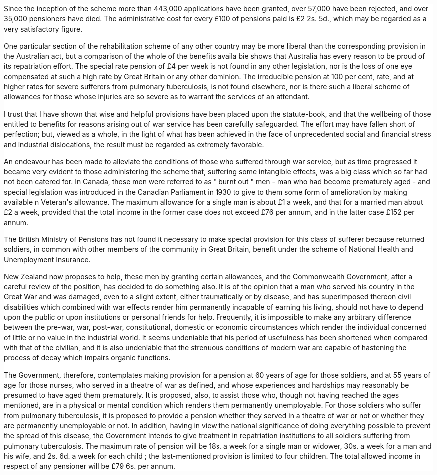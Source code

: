 Since the inception of the scheme more than 443,000 applications have been granted, over 57,000 have been rejected, and over 35,000 pensioners have died. The administrative cost for every £100 of pensions paid is £2 2s. 5d., which may be regarded as a very satisfactory figure. 

One particular section of the rehabilitation scheme of any other country may be more liberal than the corresponding provision in the Australian act, but a comparison of the whole of the benefits availa bie shows that Australia has every reason to be proud of its repatriation effort. The special rate pension of £4 per week is not found in any other legislation, nor is the loss of one eye compensated at such a high rate by Great Britain or any other dominion. The irreducible pension at 100 per cent, rate, and at higher rates for severe sufferers from pulmonary tuberculosis, is not found elsewhere, nor is there such a liberal scheme of allowances for those whose injuries are so severe as to warrant the services of an attendant. 

I trust that I have shown that wise and helpful provisions have been placed upon the statute-book, and that the wellbeing of those entitled to benefits for reasons arising out of war service has been carefully safeguarded. The effort may have fallen short of perfection; but, viewed as a whole, in the light of what has been achieved in the face of unprecedented social and financial stress and industrial dislocations, the result must be regarded as extremely favorable. 

An endeavour has been made to alleviate the conditions of those who suffered through war service, but as time progressed it became very evident to those administering the scheme that, suffering some intangible effects, was a big class which so far had not been catered for. In Canada, these men were referred to as " burnt out " men - man who had become prematurely aged - and special legislation was introduced in the Canadian Parliament in 1930 to give to them some form of amelioration by making available n Veteran's allowance. The maximum allowance for a single man is about £1 a week, and that for a married man about £2 a week, provided that the total income in the former case does not exceed £76 per annum, and in the latter case £152 per annum. 

The British Ministry of Pensions has not found it necessary to make special provision for this class of sufferer because returned soldiers, in common with other members of the community in Great Britain, benefit under the scheme of National Health and Unemployment Insurance. 

New Zealand now proposes to help, these men by granting certain allowances, and the Commonwealth Government, after a careful review of the position, has decided to do something also. It is of the opinion that a man who served his country in the Great War and was damaged, even to a slight extent, either  traumatically  or by disease, and has superimposed thereon civil disabilities which combined with war effects render him permanently incapable of earning his living, should not have to depend upon the public or upon institutions or personal friends for help. Frequently, it is impossible to make any arbitrary difference between the pre-war, war, post-war, constitutional, domestic or economic circumstances which render the individual concerned of little or no value in the industrial world. It seems undeniable that his period of usefulness has been shortened when compared with that of the civilian, and it is also undeniable that the strenuous conditions of modern war are capable of hastening the process of decay which impairs organic functions. 

The Government, therefore, contemplates making provision for a pension at 60 years of age for those soldiers, and at 55 years of age for those nurses, who served in a theatre of war as defined, and whose experiences and hardships may reasonably be presumed to have aged them prematurely. It is proposed, also, to assist those who, though not having reached the ages mentioned, are in a physical or mental condition which renders them permanently unemployable. For those soldiers who suffer from pulmonary tuberculosis, it is proposed to provide a pension whether they served in a theatre of war or not or whether they are permanently unemployable or not. In addition, having in view the national significance of doing everything possible to prevent the spread of this disease, the Government intends to give treatment in repatriation institutions to all soldiers suffering from pulmonary tuberculosis. The maximum rate of pension will be 18s. a week for a single man or widower, 30s. a week for a man and his wife, and 2s. 6d. a week for each child ; the last-mentioned provision is limited to four children. The total allowed income in respect of any pensioner will be £79 6s. per annum. 
